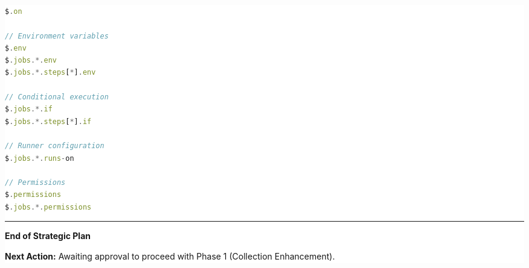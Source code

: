 ```javascript
$.on

// Environment variables
$.env
$.jobs.*.env
$.jobs.*.steps[*].env

// Conditional execution
$.jobs.*.if
$.jobs.*.steps[*].if

// Runner configuration
$.jobs.*.runs-on

// Permissions
$.permissions
$.jobs.*.permissions
```

---

**End of Strategic Plan**

**Next Action:** Awaiting approval to proceed with Phase 1 (Collection Enhancement).
